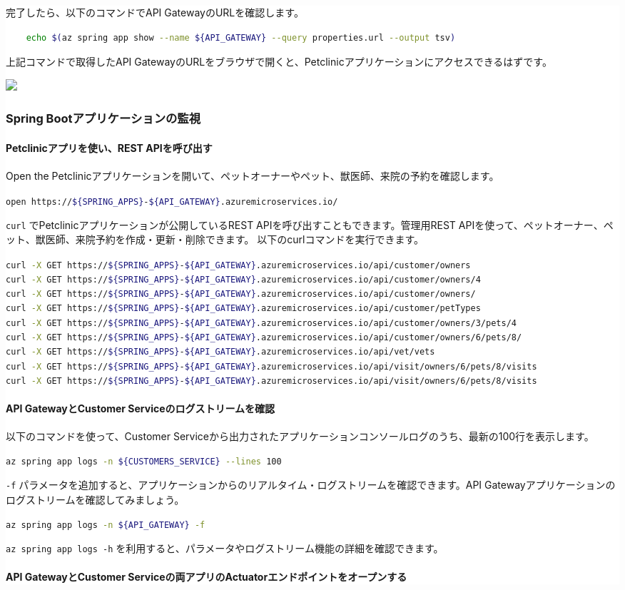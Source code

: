 完了したら、以下のコマンドでAPI GatewayのURLを確認します。

```bash
    echo $(az spring app show --name ${API_GATEWAY} --query properties.url --output tsv)
```

上記コマンドで取得したAPI GatewayのURLをブラウザで開くと、Petclinicアプリケーションにアクセスできるはずです。
    
![](./media/petclinic.jpg)

### Spring Bootアプリケーションの監視

#### Petclinicアプリを使い、REST APIを呼び出す

Open the Petclinicアプリケーションを開いて、ペットオーナーやペット、獣医師、来院の予約を確認します。

```bash
open https://${SPRING_APPS}-${API_GATEWAY}.azuremicroservices.io/
```

`curl` でPetclinicアプリケーションが公開しているREST APIを呼び出すこともできます。管理用REST APIを使って、ペットオーナー、ペット、獣医師、来院予約を作成・更新・削除できます。
以下のcurlコマンドを実行できます。

```bash
curl -X GET https://${SPRING_APPS}-${API_GATEWAY}.azuremicroservices.io/api/customer/owners
curl -X GET https://${SPRING_APPS}-${API_GATEWAY}.azuremicroservices.io/api/customer/owners/4
curl -X GET https://${SPRING_APPS}-${API_GATEWAY}.azuremicroservices.io/api/customer/owners/ 
curl -X GET https://${SPRING_APPS}-${API_GATEWAY}.azuremicroservices.io/api/customer/petTypes
curl -X GET https://${SPRING_APPS}-${API_GATEWAY}.azuremicroservices.io/api/customer/owners/3/pets/4
curl -X GET https://${SPRING_APPS}-${API_GATEWAY}.azuremicroservices.io/api/customer/owners/6/pets/8/
curl -X GET https://${SPRING_APPS}-${API_GATEWAY}.azuremicroservices.io/api/vet/vets
curl -X GET https://${SPRING_APPS}-${API_GATEWAY}.azuremicroservices.io/api/visit/owners/6/pets/8/visits
curl -X GET https://${SPRING_APPS}-${API_GATEWAY}.azuremicroservices.io/api/visit/owners/6/pets/8/visits
```

#### API GatewayとCustomer Serviceのログストリームを確認

以下のコマンドを使って、Customer Serviceから出力されたアプリケーションコンソールログのうち、最新の100行を表示します。

```bash
az spring app logs -n ${CUSTOMERS_SERVICE} --lines 100
```

`-f` パラメータを追加すると、アプリケーションからのリアルタイム・ログストリームを確認できます。API Gatewayアプリケーションのログストリームを確認してみましょう。

```bash
az spring app logs -n ${API_GATEWAY} -f
```

`az spring app logs -h` を利用すると、パラメータやログストリーム機能の詳細を確認できます。

#### API GatewayとCustomer Serviceの両アプリのActuatorエンドポイントをオープンする
